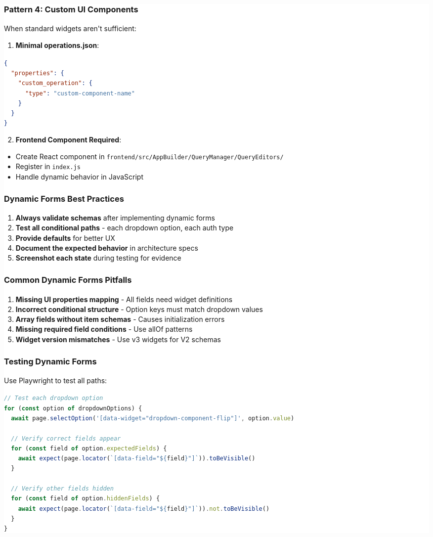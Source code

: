 ### Pattern 4: Custom UI Components

When standard widgets aren't sufficient:

1. **Minimal operations.json**:
```json
{
  "properties": {
    "custom_operation": {
      "type": "custom-component-name"
    }
  }
}
```

2. **Frontend Component Required**:
- Create React component in `frontend/src/AppBuilder/QueryManager/QueryEditors/`
- Register in `index.js`
- Handle dynamic behavior in JavaScript

### Dynamic Forms Best Practices

1. **Always validate schemas** after implementing dynamic forms
2. **Test all conditional paths** - each dropdown option, each auth type
3. **Provide defaults** for better UX
4. **Document the expected behavior** in architecture specs
5. **Screenshot each state** during testing for evidence

### Common Dynamic Forms Pitfalls

1. **Missing UI properties mapping** - All fields need widget definitions
2. **Incorrect conditional structure** - Option keys must match dropdown values
3. **Array fields without item schemas** - Causes initialization errors
4. **Missing required field conditions** - Use allOf patterns
5. **Widget version mismatches** - Use v3 widgets for V2 schemas

### Testing Dynamic Forms

Use Playwright to test all paths:
```javascript
// Test each dropdown option
for (const option of dropdownOptions) {
  await page.selectOption('[data-widget="dropdown-component-flip"]', option.value)
  
  // Verify correct fields appear
  for (const field of option.expectedFields) {
    await expect(page.locator(`[data-field="${field}"]`)).toBeVisible()
  }
  
  // Verify other fields hidden
  for (const field of option.hiddenFields) {
    await expect(page.locator(`[data-field="${field}"]`)).not.toBeVisible()
  }
}
```
